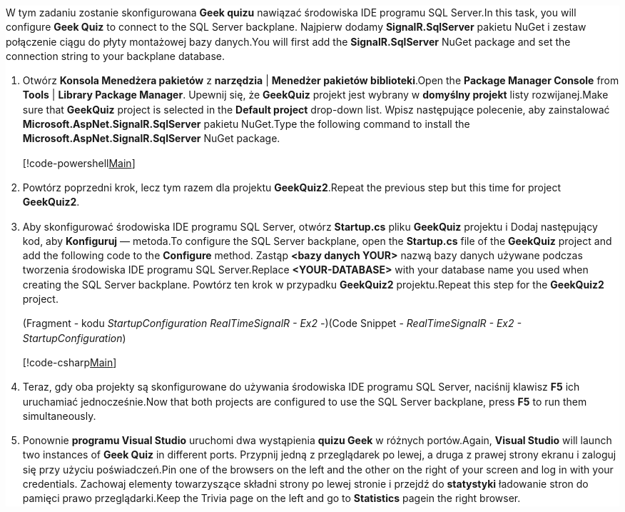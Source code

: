 <span data-ttu-id="5e19d-343">W tym zadaniu zostanie skonfigurowana **Geek quizu** nawiązać środowiska IDE programu SQL Server.</span><span class="sxs-lookup"><span data-stu-id="5e19d-343">In this task, you will configure **Geek Quiz** to connect to the SQL Server backplane.</span></span> <span data-ttu-id="5e19d-344">Najpierw dodamy **SignalR.SqlServer** pakietu NuGet i zestaw połączenie ciągu do płyty montażowej bazy danych.</span><span class="sxs-lookup"><span data-stu-id="5e19d-344">You will first add the **SignalR.SqlServer** NuGet package and set the connection string to your backplane database.</span></span>

1. <span data-ttu-id="5e19d-345">Otwórz **Konsola Menedżera pakietów** z **narzędzia** | **Menedżer pakietów biblioteki**.</span><span class="sxs-lookup"><span data-stu-id="5e19d-345">Open the **Package Manager Console** from **Tools** | **Library Package Manager**.</span></span> <span data-ttu-id="5e19d-346">Upewnij się, że **GeekQuiz** projekt jest wybrany w **domyślny projekt** listy rozwijanej.</span><span class="sxs-lookup"><span data-stu-id="5e19d-346">Make sure that **GeekQuiz** project is selected in the **Default project** drop-down list.</span></span> <span data-ttu-id="5e19d-347">Wpisz następujące polecenie, aby zainstalować **Microsoft.AspNet.SignalR.SqlServer** pakietu NuGet.</span><span class="sxs-lookup"><span data-stu-id="5e19d-347">Type the following command to install the **Microsoft.AspNet.SignalR.SqlServer** NuGet package.</span></span>

    [!code-powershell[Main](real-time-web-applications-with-signalr/samples/sample13.ps1)]
2. <span data-ttu-id="5e19d-348">Powtórz poprzedni krok, lecz tym razem dla projektu **GeekQuiz2**.</span><span class="sxs-lookup"><span data-stu-id="5e19d-348">Repeat the previous step but this time for project **GeekQuiz2**.</span></span>
3. <span data-ttu-id="5e19d-349">Aby skonfigurować środowiska IDE programu SQL Server, otwórz **Startup.cs** pliku **GeekQuiz** projektu i Dodaj następujący kod, aby **Konfiguruj** — metoda.</span><span class="sxs-lookup"><span data-stu-id="5e19d-349">To configure the SQL Server backplane, open the **Startup.cs** file of the **GeekQuiz** project and add the following code to the **Configure** method.</span></span> <span data-ttu-id="5e19d-350">Zastąp  **&lt;bazy danych YOUR&gt;**  nazwą bazy danych używane podczas tworzenia środowiska IDE programu SQL Server.</span><span class="sxs-lookup"><span data-stu-id="5e19d-350">Replace **&lt;YOUR-DATABASE&gt;** with your database name you used when creating the SQL Server backplane.</span></span> <span data-ttu-id="5e19d-351">Powtórz ten krok w przypadku **GeekQuiz2** projektu.</span><span class="sxs-lookup"><span data-stu-id="5e19d-351">Repeat this step for the **GeekQuiz2** project.</span></span>

    <span data-ttu-id="5e19d-352">(Fragment - kodu *StartupConfiguration RealTimeSignalR - Ex2 -*)</span><span class="sxs-lookup"><span data-stu-id="5e19d-352">(Code Snippet - *RealTimeSignalR - Ex2 - StartupConfiguration*)</span></span>

    [!code-csharp[Main](real-time-web-applications-with-signalr/samples/sample14.cs)]
4. <span data-ttu-id="5e19d-353">Teraz, gdy oba projekty są skonfigurowane do używania środowiska IDE programu SQL Server, naciśnij klawisz **F5** ich uruchamiać jednocześnie.</span><span class="sxs-lookup"><span data-stu-id="5e19d-353">Now that both projects are configured to use the SQL Server backplane, press **F5** to run them simultaneously.</span></span>
5. <span data-ttu-id="5e19d-354">Ponownie **programu Visual Studio** uruchomi dwa wystąpienia **quizu Geek** w różnych portów.</span><span class="sxs-lookup"><span data-stu-id="5e19d-354">Again, **Visual Studio** will launch two instances of **Geek Quiz** in different ports.</span></span> <span data-ttu-id="5e19d-355">Przypnij jedną z przeglądarek po lewej, a druga z prawej strony ekranu i zaloguj się przy użyciu poświadczeń.</span><span class="sxs-lookup"><span data-stu-id="5e19d-355">Pin one of the browsers on the left and the other on the right of your screen and log in with your credentials.</span></span> <span data-ttu-id="5e19d-356">Zachowaj elementy towarzyszące składni strony po lewej stronie i przejdź do **statystyki** ładowanie stron do pamięci prawo przeglądarki.</span><span class="sxs-lookup"><span data-stu-id="5e19d-356">Keep the Trivia page on the left and go to **Statistics** pagein the right browser.</span></span>